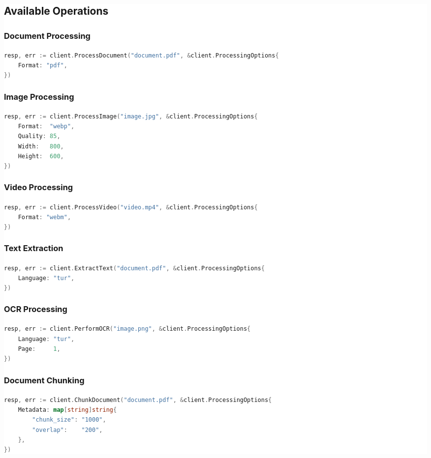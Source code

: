 ## Available Operations

### Document Processing
```go
resp, err := client.ProcessDocument("document.pdf", &client.ProcessingOptions{
    Format: "pdf",
})
```

### Image Processing
```go
resp, err := client.ProcessImage("image.jpg", &client.ProcessingOptions{
    Format:  "webp",
    Quality: 85,
    Width:   800,
    Height:  600,
})
```

### Video Processing
```go
resp, err := client.ProcessVideo("video.mp4", &client.ProcessingOptions{
    Format: "webm",
})
```

### Text Extraction
```go
resp, err := client.ExtractText("document.pdf", &client.ProcessingOptions{
    Language: "tur",
})
```

### OCR Processing
```go
resp, err := client.PerformOCR("image.png", &client.ProcessingOptions{
    Language: "tur",
    Page:     1,
})
```

### Document Chunking
```go
resp, err := client.ChunkDocument("document.pdf", &client.ProcessingOptions{
    Metadata: map[string]string{
        "chunk_size": "1000",
        "overlap":    "200",
    },
})
```
